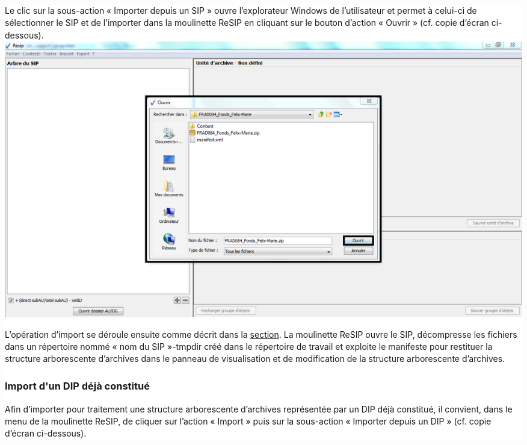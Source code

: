 Le clic sur la sous-action « Importer depuis un SIP »
ouvre l’explorateur Windows de l’utilisateur et permet à celui-ci de
sélectionner le SIP et de l’importer dans la moulinette ReSIP en
cliquant sur le bouton d’action « Ouvrir » (cf. copie d’écran
ci-dessous).
![](medias/resip/Pictures/1000020100000555000002D7070E739B9B5EFF01.png)

L’opération d’import se déroule ensuite comme décrit dans la [section](#import-dune-arborescence-de-fichiers). La moulinette ReSIP ouvre le SIP, décompresse les
fichiers dans un répertoire nommé « nom du SIP »-tmpdir créé dans le
répertoire de travail et exploite le manifeste pour restituer la
structure arborescente d’archives dans le panneau de visualisation et de
modification de la structure arborescente d’archives.

### Import d'un DIP déjà constitué

Afin d’importer pour traitement une structure arborescente d’archives
représentée par un DIP déjà constitué, il convient, dans le menu de la
moulinette ReSIP, de cliquer sur l’action « Import » puis sur la
sous-action « Importer depuis un DIP » (cf. copie d’écran ci-dessous).
